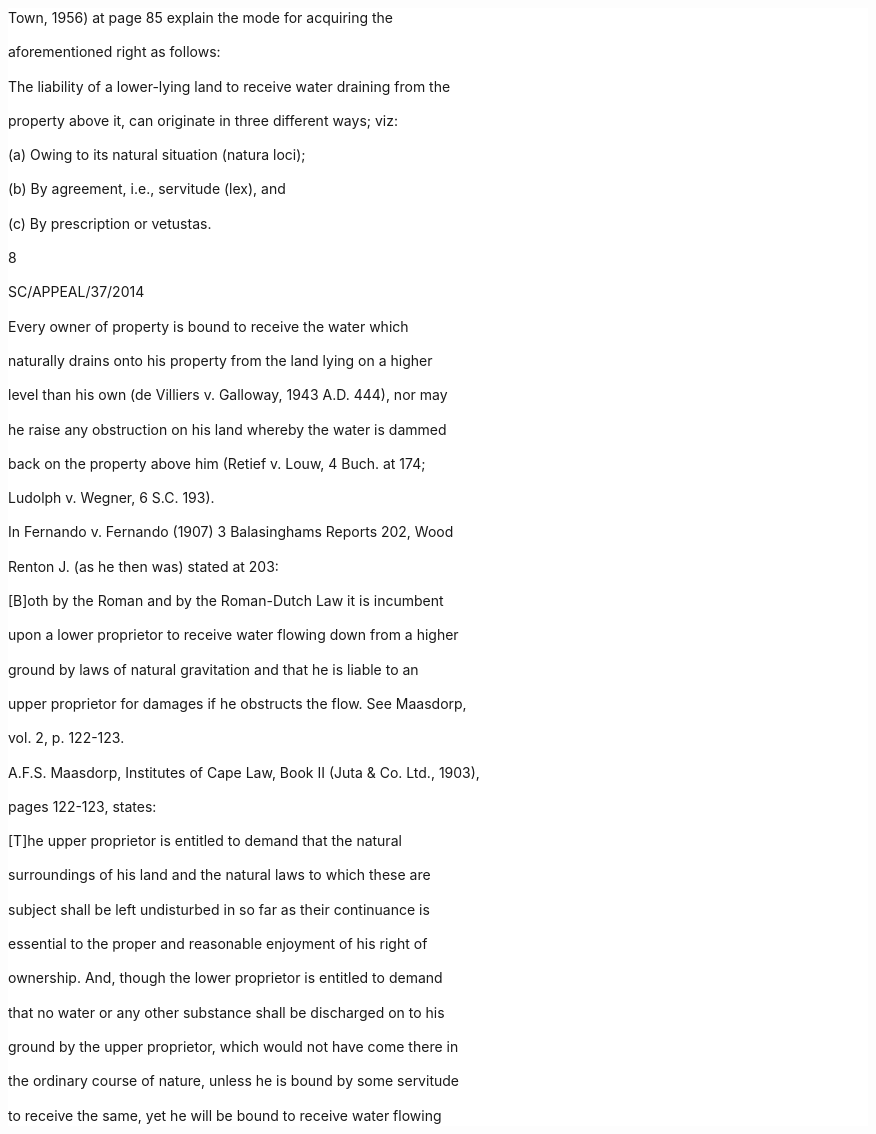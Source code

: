 Town, 1956) at page 85 explain the mode for acquiring the

aforementioned right as follows:

The liability of a lower-lying land to receive water draining from the

property above it, can originate in three different ways; viz:

(a) Owing to its natural situation (natura loci);

(b) By agreement, i.e., servitude (lex), and

(c) By prescription or vetustas.

8

SC/APPEAL/37/2014

Every owner of property is bound to receive the water which

naturally drains onto his property from the land lying on a higher

level than his own (de Villiers v. Galloway, 1943 A.D. 444), nor may

he raise any obstruction on his land whereby the water is dammed

back on the property above him (Retief v. Louw, 4 Buch. at 174;

Ludolph v. Wegner, 6 S.C. 193).

In Fernando v. Fernando (1907) 3 Balasinghams Reports 202, Wood

Renton J. (as he then was) stated at 203:

[B]oth by the Roman and by the Roman-Dutch Law it is incumbent

upon a lower proprietor to receive water flowing down from a higher

ground by laws of natural gravitation and that he is liable to an

upper proprietor for damages if he obstructs the flow. See Maasdorp,

vol. 2, p. 122-123.

A.F.S. Maasdorp, Institutes of Cape Law, Book II (Juta & Co. Ltd., 1903),

pages 122-123, states:

[T]he upper proprietor is entitled to demand that the natural

surroundings of his land and the natural laws to which these are

subject shall be left undisturbed in so far as their continuance is

essential to the proper and reasonable enjoyment of his right of

ownership. And, though the lower proprietor is entitled to demand

that no water or any other substance shall be discharged on to his

ground by the upper proprietor, which would not have come there in

the ordinary course of nature, unless he is bound by some servitude

to receive the same, yet he will be bound to receive water flowing
